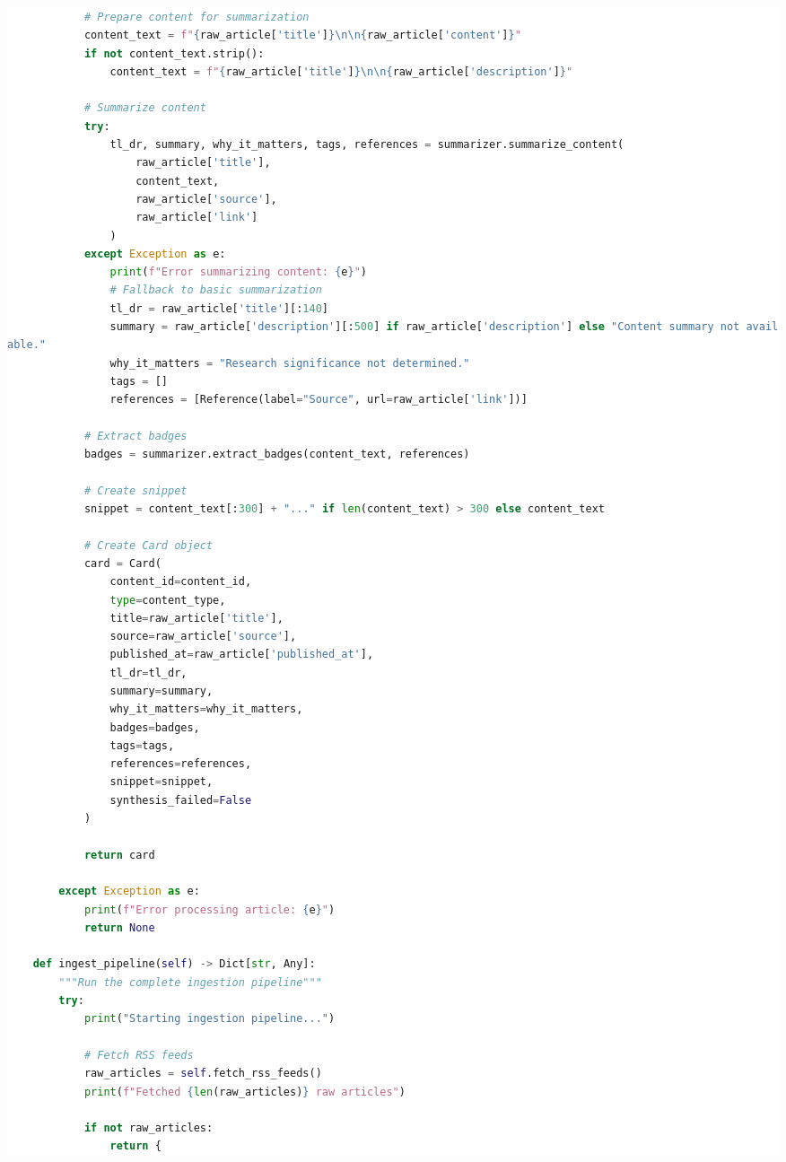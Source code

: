 ```python
            # Prepare content for summarization
            content_text = f"{raw_article['title']}\n\n{raw_article['content']}"
            if not content_text.strip():
                content_text = f"{raw_article['title']}\n\n{raw_article['description']}"
            
            # Summarize content
            try:
                tl_dr, summary, why_it_matters, tags, references = summarizer.summarize_content(
                    raw_article['title'],
                    content_text,
                    raw_article['source'],
                    raw_article['link']
                )
            except Exception as e:
                print(f"Error summarizing content: {e}")
                # Fallback to basic summarization
                tl_dr = raw_article['title'][:140]
                summary = raw_article['description'][:500] if raw_article['description'] else "Content summary not available."
                why_it_matters = "Research significance not determined."
                tags = []
                references = [Reference(label="Source", url=raw_article['link'])]
            
            # Extract badges
            badges = summarizer.extract_badges(content_text, references)
            
            # Create snippet
            snippet = content_text[:300] + "..." if len(content_text) > 300 else content_text
            
            # Create Card object
            card = Card(
                content_id=content_id,
                type=content_type,
                title=raw_article['title'],
                source=raw_article['source'],
                published_at=raw_article['published_at'],
                tl_dr=tl_dr,
                summary=summary,
                why_it_matters=why_it_matters,
                badges=badges,
                tags=tags,
                references=references,
                snippet=snippet,
                synthesis_failed=False
            )
            
            return card
            
        except Exception as e:
            print(f"Error processing article: {e}")
            return None
    
    def ingest_pipeline(self) -> Dict[str, Any]:
        """Run the complete ingestion pipeline"""
        try:
            print("Starting ingestion pipeline...")
            
            # Fetch RSS feeds
            raw_articles = self.fetch_rss_feeds()
            print(f"Fetched {len(raw_articles)} raw articles")
            
            if not raw_articles:
                return {
```